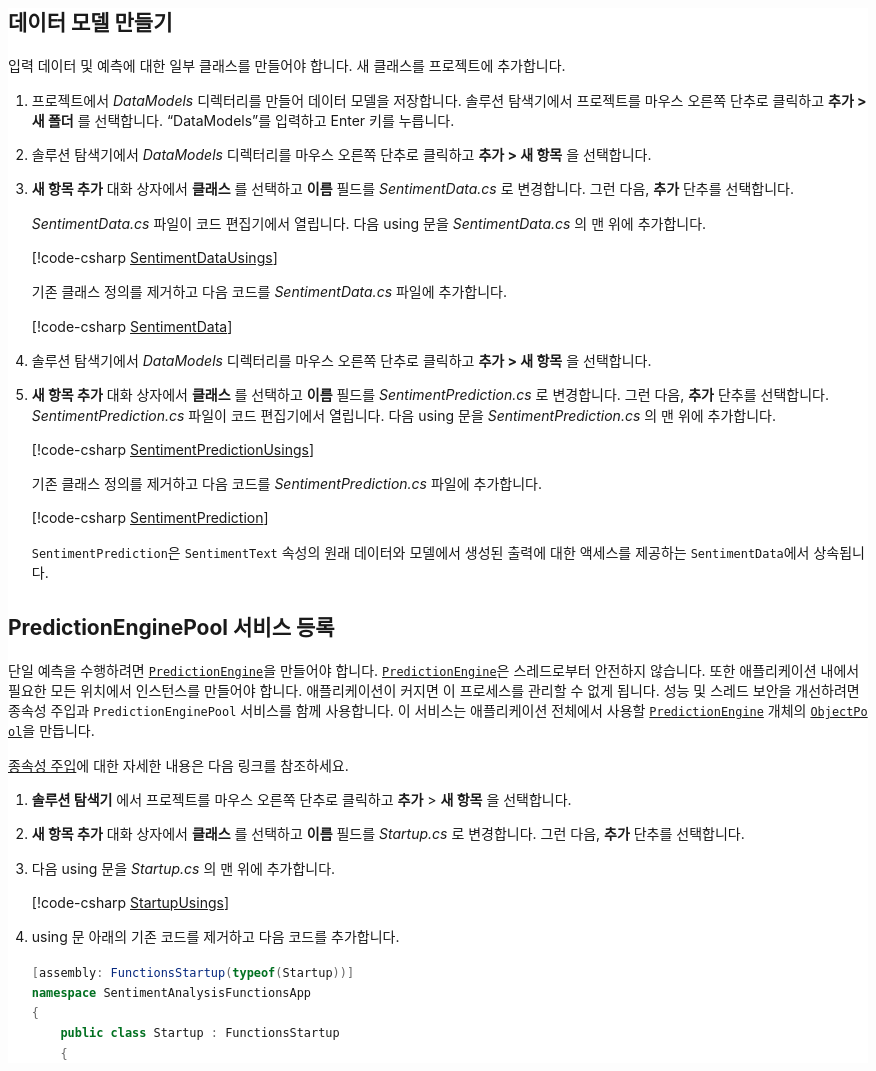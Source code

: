 ## <a name="create-data-models"></a>데이터 모델 만들기

입력 데이터 및 예측에 대한 일부 클래스를 만들어야 합니다. 새 클래스를 프로젝트에 추가합니다.

1. 프로젝트에서 *DataModels* 디렉터리를 만들어 데이터 모델을 저장합니다. 솔루션 탐색기에서 프로젝트를 마우스 오른쪽 단추로 클릭하고 **추가 > 새 폴더** 를 선택합니다. “DataModels”를 입력하고 Enter 키를 누릅니다.
2. 솔루션 탐색기에서 *DataModels* 디렉터리를 마우스 오른쪽 단추로 클릭하고 **추가 > 새 항목** 을 선택합니다.
3. **새 항목 추가** 대화 상자에서 **클래스** 를 선택하고 **이름** 필드를 *SentimentData.cs* 로 변경합니다. 그런 다음, **추가** 단추를 선택합니다.

    *SentimentData.cs* 파일이 코드 편집기에서 열립니다. 다음 using 문을 *SentimentData.cs* 의 맨 위에 추가합니다.

    [!code-csharp [SentimentDataUsings](~/machinelearning-samples/samples/csharp/end-to-end-apps/ScalableMLModelOnAzureFunction/SentimentAnalysisFunctionsApp/DataModels/SentimentData.cs#L1)]

    기존 클래스 정의를 제거하고 다음 코드를 *SentimentData.cs* 파일에 추가합니다.

    [!code-csharp [SentimentData](~/machinelearning-samples/samples/csharp/end-to-end-apps/ScalableMLModelOnAzureFunction/SentimentAnalysisFunctionsApp/DataModels/SentimentData.cs#L5-L13)]

4. 솔루션 탐색기에서 *DataModels* 디렉터리를 마우스 오른쪽 단추로 클릭하고 **추가 > 새 항목** 을 선택합니다.
5. **새 항목 추가** 대화 상자에서 **클래스** 를 선택하고 **이름** 필드를 *SentimentPrediction.cs* 로 변경합니다. 그런 다음, **추가** 단추를 선택합니다. *SentimentPrediction.cs* 파일이 코드 편집기에서 열립니다. 다음 using 문을 *SentimentPrediction.cs* 의 맨 위에 추가합니다.

    [!code-csharp [SentimentPredictionUsings](~/machinelearning-samples/samples/csharp/end-to-end-apps/ScalableMLModelOnAzureFunction/SentimentAnalysisFunctionsApp/DataModels/SentimentPrediction.cs#L1)]

    기존 클래스 정의를 제거하고 다음 코드를 *SentimentPrediction.cs* 파일에 추가합니다.

    [!code-csharp [SentimentPrediction](~/machinelearning-samples/samples/csharp/end-to-end-apps/ScalableMLModelOnAzureFunction/SentimentAnalysisFunctionsApp/DataModels/SentimentPrediction.cs#L5-L14)]

    `SentimentPrediction`은 `SentimentText` 속성의 원래 데이터와 모델에서 생성된 출력에 대한 액세스를 제공하는 `SentimentData`에서 상속됩니다.

## <a name="register-predictionenginepool-service"></a>PredictionEnginePool 서비스 등록

단일 예측을 수행하려면 [`PredictionEngine`](xref:Microsoft.ML.PredictionEngine%602)을 만들어야 합니다. [`PredictionEngine`](xref:Microsoft.ML.PredictionEngine%602)은 스레드로부터 안전하지 않습니다. 또한 애플리케이션 내에서 필요한 모든 위치에서 인스턴스를 만들어야 합니다. 애플리케이션이 커지면 이 프로세스를 관리할 수 없게 됩니다. 성능 및 스레드 보안을 개선하려면 종속성 주입과 `PredictionEnginePool` 서비스를 함께 사용합니다. 이 서비스는 애플리케이션 전체에서 사용할 [`PredictionEngine`](xref:Microsoft.ML.PredictionEngine%602) 개체의 [`ObjectPool`](xref:Microsoft.Extensions.ObjectPool.ObjectPool%601)을 만듭니다.

[종속성 주입](https://en.wikipedia.org/wiki/Dependency_injection)에 대한 자세한 내용은 다음 링크를 참조하세요.

1. **솔루션 탐색기** 에서 프로젝트를 마우스 오른쪽 단추로 클릭하고 **추가** > **새 항목** 을 선택합니다.
1. **새 항목 추가** 대화 상자에서 **클래스** 를 선택하고 **이름** 필드를 *Startup.cs* 로 변경합니다. 그런 다음, **추가** 단추를 선택합니다.
1. 다음 using 문을 *Startup.cs* 의 맨 위에 추가합니다.

    [!code-csharp [StartupUsings](~/machinelearning-samples/samples/csharp/end-to-end-apps/ScalableMLModelOnAzureFunction/SentimentAnalysisFunctionsApp/Startup.cs#L1-L6)]

1. using 문 아래의 기존 코드를 제거하고 다음 코드를 추가합니다.

    ```csharp
    [assembly: FunctionsStartup(typeof(Startup))]
    namespace SentimentAnalysisFunctionsApp
    {
        public class Startup : FunctionsStartup
        {
